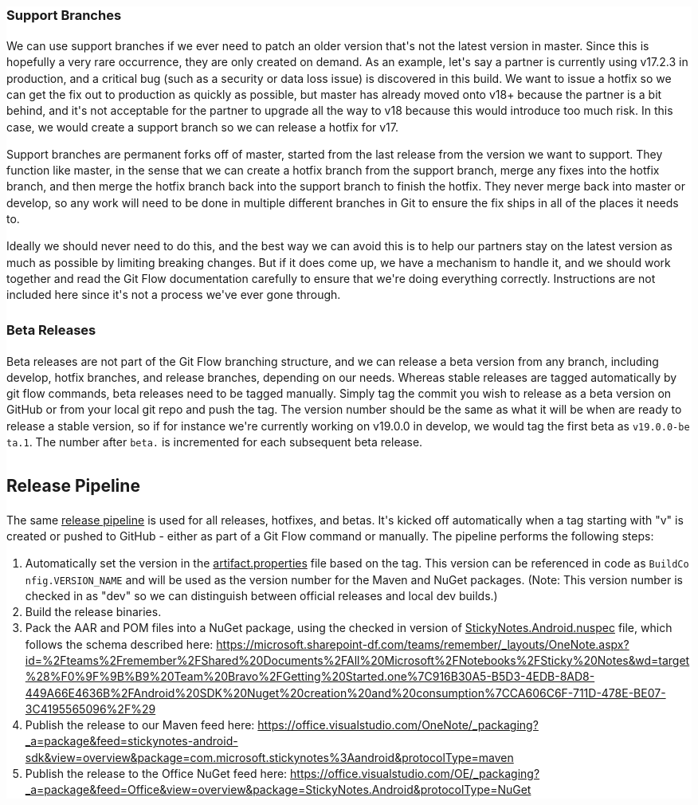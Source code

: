 ### Support Branches

We can use support branches if we ever need to patch an older version that's not the latest version in master. Since this is hopefully a very rare occurrence, they are only created on demand. As an example, let's say a partner is currently using v17.2.3 in production, and a critical bug (such as a security or data loss issue) is discovered in this build. We want to issue a hotfix so we can get the fix out to production as quickly as possible, but master has already moved onto v18+ because the partner is a bit behind, and it's not acceptable for the partner to upgrade all the way to v18 because this would introduce too much risk. In this case, we would create a support branch so we can release a hotfix for v17.

Support branches are permanent forks off of master, started from the last release from the version we want to support. They function like master, in the sense that we can create a hotfix branch from the support branch, merge any fixes into the hotfix branch, and then merge the hotfix branch back into the support branch to finish the hotfix. They never merge back into master or develop, so any work will need to be done in multiple different branches in Git to ensure the fix ships in all of the places it needs to.

Ideally we should never need to do this, and the best way we can avoid this is to help our partners stay on the latest version as much as possible by limiting breaking changes. But if it does come up, we have a mechanism to handle it, and we should work together and read the Git Flow documentation carefully to ensure that we're doing everything correctly. Instructions are not included here since it's not a process we've ever gone through.

### Beta Releases

Beta releases are not part of the Git Flow branching structure, and we can release a beta version from any branch, including develop, hotfix branches, and release branches, depending on our needs. Whereas stable releases are tagged automatically by git flow commands, beta releases need to be tagged manually. Simply tag the commit you wish to release as a beta version on GitHub or from your local git repo and push the tag. The version number should be the same as what it will be when are ready to release a stable version, so if for instance we're currently working on v19.0.0 in develop, we would tag the first beta as `v19.0.0-beta.1`. The number after `beta.` is incremented for each subsequent beta release.

## Release Pipeline

The same [release pipeline](https://office.visualstudio.com/OneNote/_build?definitionId=5201) is used for all releases, hotfixes, and betas. It's kicked off automatically when a tag starting with "v" is created or pushed to GitHub - either as part of a Git Flow command or manually. The pipeline performs the following steps:
1. Automatically set the version in the [artifact.properties](../artifact.properties) file based on the tag. This version can be referenced in code as `BuildConfig.VERSION_NAME` and will be used as the version number for the Maven and NuGet packages. (Note: This version number is checked in as "dev" so we can distinguish between official releases and local dev builds.)
2. Build the release binaries.
3. Pack the AAR and POM files into a NuGet package, using the checked in version of [StickyNotes.Android.nuspec](../StickyNotes.Android.nuspec) file, which follows the schema described here: https://microsoft.sharepoint-df.com/teams/remember/_layouts/OneNote.aspx?id=%2Fteams%2Fremember%2FShared%20Documents%2FAll%20Microsoft%2FNotebooks%2FSticky%20Notes&wd=target%28%F0%9F%9B%B9%20Team%20Bravo%2FGetting%20Started.one%7C916B30A5-B5D3-4EDB-8AD8-449A66E4636B%2FAndroid%20SDK%20Nuget%20creation%20and%20consumption%7CCA606C6F-711D-478E-BE07-3C4195565096%2F%29
4. Publish the release to our Maven feed here: https://office.visualstudio.com/OneNote/_packaging?_a=package&feed=stickynotes-android-sdk&view=overview&package=com.microsoft.stickynotes%3Aandroid&protocolType=maven
5. Publish the release to the Office NuGet feed here: https://office.visualstudio.com/OE/_packaging?_a=package&feed=Office&view=overview&package=StickyNotes.Android&protocolType=NuGet
